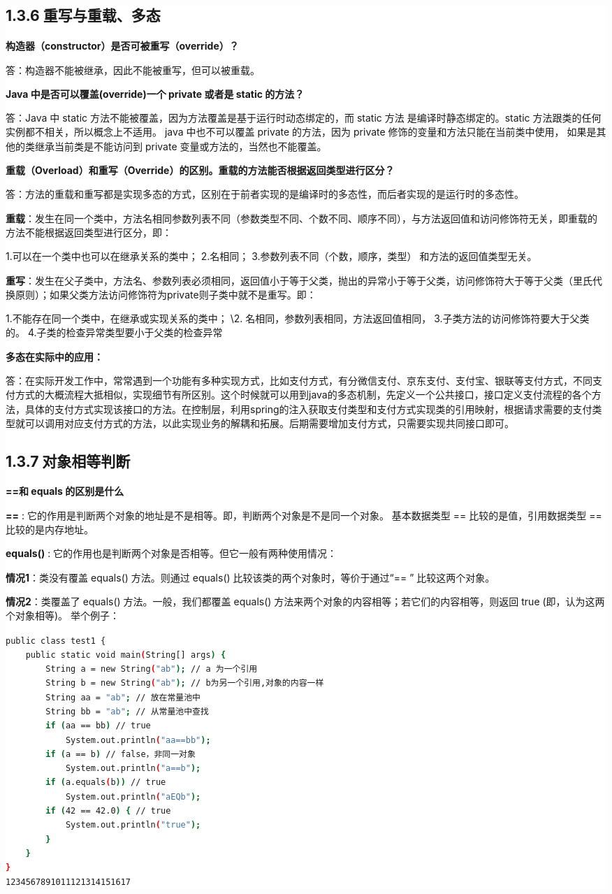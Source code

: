 ## 1.3.6 重写与重载、多态

**构造器（constructor）是否可被重写（override）？**

答：构造器不能被继承，因此不能被重写，但可以被重载。

**Java 中是否可以覆盖(override)一个 private 或者是 static 的方法？**

答：Java 中 static 方法不能被覆盖，因为方法覆盖是基于运行时动态绑定的，而 static 方法 是编译时静态绑定的。static 方法跟类的任何实例都不相关，所以概念上不适用。 java 中也不可以覆盖 private 的方法，因为 private 修饰的变量和方法只能在当前类中使用， 如果是其他的类继承当前类是不能访问到 private 变量或方法的，当然也不能覆盖。

**重载（Overload）和重写（Override）的区别。重载的方法能否根据返回类型进行区分？**

答：方法的重载和重写都是实现多态的方式，区别在于前者实现的是编译时的多态性，而后者实现的是运行时的多态性。

**重载**：发生在同一个类中，方法名相同参数列表不同（参数类型不同、个数不同、顺序不同），与方法返回值和访问修饰符无关，即重载的方法不能根据返回类型进行区分，即：

1.可以在一个类中也可以在继承关系的类中；
2.名相同；
3.参数列表不同（个数，顺序，类型） 和方法的返回值类型无关。

**重写**：发生在父子类中，方法名、参数列表必须相同，返回值小于等于父类，抛出的异常小于等于父类，访问修饰符大于等于父类（里氏代换原则）；如果父类方法访问修饰符为private则子类中就不是重写。即：

1.不能存在同一个类中，在继承或实现关系的类中；
\2. 名相同，参数列表相同，方法返回值相同，
3.子类方法的访问修饰符要大于父类的。
4.子类的检查异常类型要小于父类的检查异常

**多态在实际中的应用：**

答：在实际开发工作中，常常遇到一个功能有多种实现方式，比如支付方式，有分微信支付、京东支付、支付宝、银联等支付方式，不同支付方式的大概流程大抵相似，实现细节有所区别。这个时候就可以用到java的多态机制，先定义一个公共接口，接口定义支付流程的各个方法，具体的支付方式实现该接口的方法。在控制层，利用spring的注入获取支付类型和支付方式实现类的引用映射，根据请求需要的支付类型就可以调用对应支付方式的方法，以此实现业务的解耦和拓展。后期需要增加支付方式，只需要实现共同接口即可。

## 1.3.7 对象相等判断

**==和 equals 的区别是什么**

**==** : 它的作用是判断两个对象的地址是不是相等。即，判断两个对象是不是同一个对象。
基本数据类型 == 比较的是值，引用数据类型 == 比较的是内存地址。

**equals()** : 它的作用也是判断两个对象是否相等。但它一般有两种使用情况：

**情况1**：类没有覆盖 equals() 方法。则通过 equals() 比较该类的两个对象时，等价于通过“== ” 比较这两个对象。

**情况2**：类覆盖了 equals() 方法。一般，我们都覆盖 equals() 方法来两个对象的内容相等；若它们的内容相等，则返回 true (即，认为这两个对象相等)。
举个例子：

```bash
public class test1 {
    public static void main(String[] args) {
        String a = new String("ab"); // a 为一个引用
        String b = new String("ab"); // b为另一个引用,对象的内容一样
        String aa = "ab"; // 放在常量池中
        String bb = "ab"; // 从常量池中查找
        if (aa == bb) // true
            System.out.println("aa==bb");
        if (a == b) // false，非同一对象
            System.out.println("a==b");
        if (a.equals(b)) // true
            System.out.println("aEQb");
        if (42 == 42.0) { // true
            System.out.println("true");
        }
    }
}
1234567891011121314151617
```
